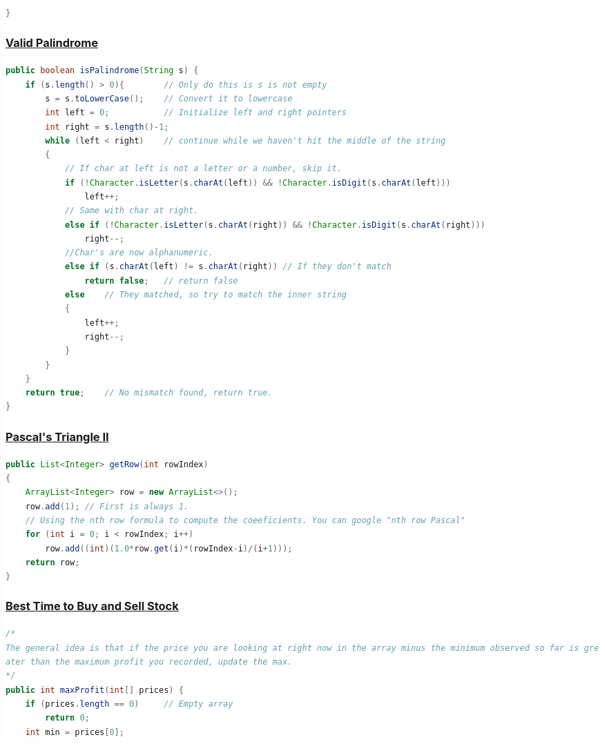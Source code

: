 ```java
}
```



### [Valid Palindrome](https://leetcode.com/problems/valid-palindrome/)<a name="valid-palindrome"></a>
```java
public boolean isPalindrome(String s) {
    if (s.length() > 0){		// Only do this is s is not empty
        s = s.toLowerCase();	// Convert it to lowercase
        int left = 0;			// Initialize left and right pointers
        int right = s.length()-1;
        while (left < right)	// continue while we haven't hit the middle of the string
        {
            // If char at left is not a letter or a number, skip it.
            if (!Character.isLetter(s.charAt(left)) && !Character.isDigit(s.charAt(left)))
                left++;
            // Same with char at right.
            else if (!Character.isLetter(s.charAt(right)) && !Character.isDigit(s.charAt(right)))
                right--;
            //Char's are now alphanumeric.
            else if (s.charAt(left) != s.charAt(right))	// If they don't match
                return false;	// return false
            else	// They matched, so try to match the inner string
            {
                left++;
                right--;
            }
        }
    }
    return true;	// No mismatch found, return true.
}
```



### [Pascal's Triangle II](https://leetcode.com/problems/pascals-triangle-ii/)<a name="pascal's-triangle-ii"></a>
```java
public List<Integer> getRow(int rowIndex)
{
    ArrayList<Integer> row = new ArrayList<>();
    row.add(1);	// First is always 1.
	// Using the nth row formula to compute the coeeficients. You can google "nth row Pascal"
    for (int i = 0; i < rowIndex; i++)
        row.add((int)(1.0*row.get(i)*(rowIndex-i)/(i+1)));
    return row;
}
```



### [Best Time to Buy and Sell Stock](https://leetcode.com/problems/best-time-to-buy-and-sell-stock/)<a name="best-time-to-buy-and-sell-stock"></a>
```Java
/*
The general idea is that if the price you are looking at right now in the array minus the minimum observed so far is greater than the maximum profit you recorded, update the max.
*/
public int maxProfit(int[] prices) {
    if (prices.length == 0)		// Empty array
        return 0;
    int min = prices[0];

```